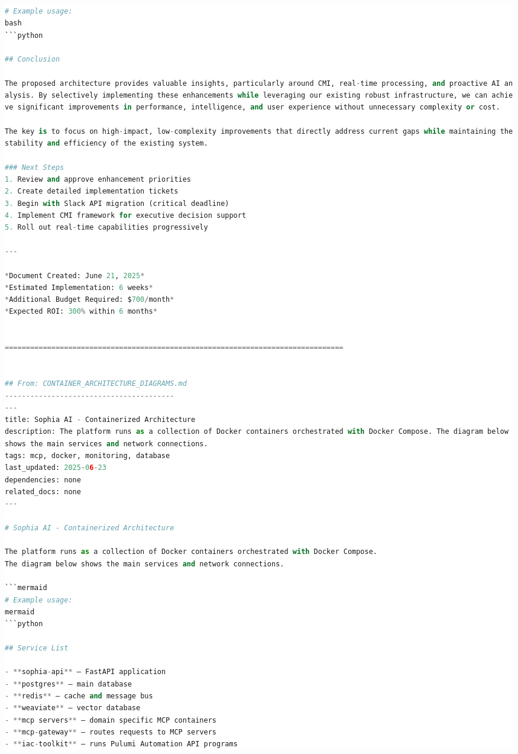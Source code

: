 ```python
# Example usage:
bash
```python

## Conclusion

The proposed architecture provides valuable insights, particularly around CMI, real-time processing, and proactive AI analysis. By selectively implementing these enhancements while leveraging our existing robust infrastructure, we can achieve significant improvements in performance, intelligence, and user experience without unnecessary complexity or cost.

The key is to focus on high-impact, low-complexity improvements that directly address current gaps while maintaining the stability and efficiency of the existing system.

### Next Steps
1. Review and approve enhancement priorities
2. Create detailed implementation tickets
3. Begin with Slack API migration (critical deadline)
4. Implement CMI framework for executive decision support
5. Roll out real-time capabilities progressively

---

*Document Created: June 21, 2025*
*Estimated Implementation: 6 weeks*
*Additional Budget Required: $700/month*
*Expected ROI: 300% within 6 months*


================================================================================


## From: CONTAINER_ARCHITECTURE_DIAGRAMS.md
----------------------------------------
---
title: Sophia AI - Containerized Architecture
description: The platform runs as a collection of Docker containers orchestrated with Docker Compose. The diagram below shows the main services and network connections.
tags: mcp, docker, monitoring, database
last_updated: 2025-06-23
dependencies: none
related_docs: none
---

# Sophia AI - Containerized Architecture

The platform runs as a collection of Docker containers orchestrated with Docker Compose.
The diagram below shows the main services and network connections.

```mermaid
# Example usage:
mermaid
```python

## Service List

- **sophia-api** – FastAPI application
- **postgres** – main database
- **redis** – cache and message bus
- **weaviate** – vector database
- **mcp servers** – domain specific MCP containers
- **mcp-gateway** – routes requests to MCP servers
- **iac-toolkit** – runs Pulumi Automation API programs
```